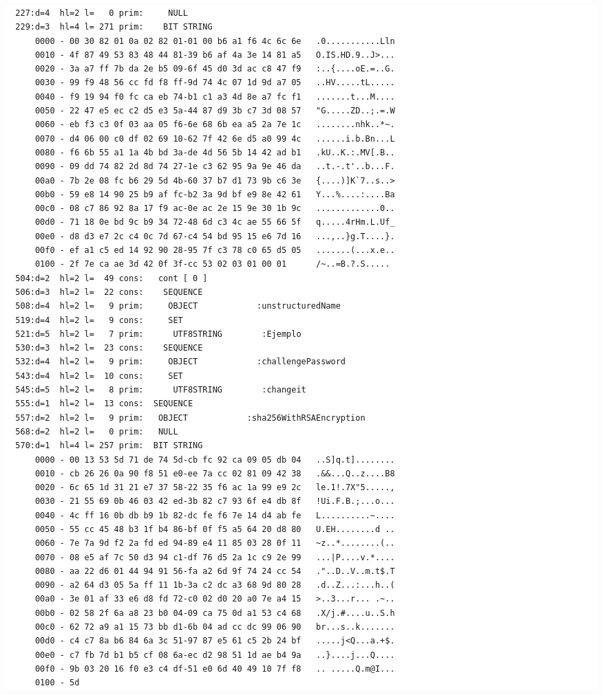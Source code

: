 ```
  227:d=4  hl=2 l=   0 prim:     NULL              
  229:d=3  hl=4 l= 271 prim:    BIT STRING        
      0000 - 00 30 82 01 0a 02 82 01-01 00 b6 a1 f6 4c 6c 6e   .0...........Lln
      0010 - 4f 87 49 53 83 48 44 81-39 b6 af 4a 3e 14 81 a5   O.IS.HD.9..J>...
      0020 - 3a a7 ff 7b da 2e b5 09-6f 45 d0 3d ac c8 47 f9   :..{....oE.=..G.
      0030 - 99 f9 48 56 cc fd f8 ff-9d 74 4c 07 1d 9d a7 05   ..HV.....tL.....
      0040 - f9 19 94 f0 fc ca eb 74-b1 c1 a3 4d 8e a7 fc f1   .......t...M....
      0050 - 22 47 e5 ec c2 d5 e3 5a-44 87 d9 3b c7 3d 08 57   "G.....ZD..;.=.W
      0060 - eb f3 c3 0f 03 aa 05 f6-6e 68 6b ea a5 2a 7e 1c   ........nhk..*~.
      0070 - d4 06 00 c0 df 02 69 10-62 7f 42 6e d5 a0 99 4c   ......i.b.Bn...L
      0080 - f6 6b 55 a1 1a 4b bd 3a-de 4d 56 5b 14 42 ad b1   .kU..K.:.MV[.B..
      0090 - 09 dd 74 82 2d 8d 74 27-1e c3 62 95 9a 9e 46 da   ..t.-.t'..b...F.
      00a0 - 7b 2e 08 fc b6 29 5d 4b-60 37 b7 d1 73 9b c6 3e   {....)]K`7..s..>
      00b0 - 59 e8 14 90 25 b9 af fc-b2 3a 9d bf e9 8e 42 61   Y...%....:....Ba
      00c0 - 08 c7 86 92 8a 17 f9 ac-0e ac 2e 15 9e 30 1b 9c   .............0..
      00d0 - 71 18 0e bd 9c b9 34 72-48 6d c3 4c ae 55 66 5f   q.....4rHm.L.Uf_
      00e0 - d8 d3 e7 2c c4 0c 7d 67-c4 54 bd 95 15 e6 7d 16   ...,..}g.T....}.
      00f0 - ef a1 c5 ed 14 92 90 28-95 7f c3 78 c0 65 d5 05   .......(...x.e..
      0100 - 2f 7e ca ae 3d 42 0f 3f-cc 53 02 03 01 00 01      /~..=B.?.S.....
  504:d=2  hl=2 l=  49 cons:   cont [ 0 ]        
  506:d=3  hl=2 l=  22 cons:    SEQUENCE          
  508:d=4  hl=2 l=   9 prim:     OBJECT            :unstructuredName
  519:d=4  hl=2 l=   9 cons:     SET               
  521:d=5  hl=2 l=   7 prim:      UTF8STRING        :Ejemplo
  530:d=3  hl=2 l=  23 cons:    SEQUENCE          
  532:d=4  hl=2 l=   9 prim:     OBJECT            :challengePassword
  543:d=4  hl=2 l=  10 cons:     SET               
  545:d=5  hl=2 l=   8 prim:      UTF8STRING        :changeit
  555:d=1  hl=2 l=  13 cons:  SEQUENCE          
  557:d=2  hl=2 l=   9 prim:   OBJECT            :sha256WithRSAEncryption
  568:d=2  hl=2 l=   0 prim:   NULL              
  570:d=1  hl=4 l= 257 prim:  BIT STRING        
      0000 - 00 13 53 5d 71 de 74 5d-cb fc 92 ca 09 05 db 04   ..S]q.t]........
      0010 - cb 26 26 0a 90 f8 51 e0-ee 7a cc 02 81 09 42 38   .&&...Q..z....B8
      0020 - 6c 65 1d 31 21 e7 37 58-22 35 f6 ac 1a 99 e9 2c   le.1!.7X"5.....,
      0030 - 21 55 69 0b 46 03 42 ed-3b 82 c7 93 6f e4 db 8f   !Ui.F.B.;...o...
      0040 - 4c ff 16 0b db b9 1b 82-dc fe f6 7e 14 d4 ab fe   L..........~....
      0050 - 55 cc 45 48 b3 1f b4 86-bf 0f f5 a5 64 20 d8 80   U.EH........d ..
      0060 - 7e 7a 9d f2 2a fd ed 94-89 e4 11 85 03 28 0f 11   ~z..*........(..
      0070 - 08 e5 af 7c 50 d3 94 c1-df 76 d5 2a 1c c9 2e 99   ...|P....v.*....
      0080 - aa 22 d6 01 44 94 91 56-fa a2 6d 9f 74 24 cc 54   ."..D..V..m.t$.T
      0090 - a2 64 d3 05 5a ff 11 1b-3a c2 dc a3 68 9d 80 28   .d..Z...:...h..(
      00a0 - 3e 01 af 33 e6 d8 fd 72-c0 02 d0 20 a0 7e a4 15   >..3...r... .~..
      00b0 - 02 58 2f 6a a8 23 b0 04-09 ca 75 0d a1 53 c4 68   .X/j.#....u..S.h
      00c0 - 62 72 a9 a1 15 73 bb d1-6b 04 ad cc dc 99 06 90   br...s..k.......
      00d0 - c4 c7 8a b6 84 6a 3c 51-97 87 e5 61 c5 2b 24 bf   .....j<Q...a.+$.
      00e0 - c7 fb 7d b1 b5 cf 08 6a-ec d2 98 51 1d ae b4 9a   ..}....j...Q....
      00f0 - 9b 03 20 16 f0 e3 c4 df-51 e0 6d 40 49 10 7f f8   .. .....Q.m@I...
      0100 - 5d                               
```
